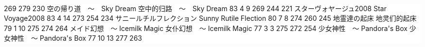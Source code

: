</td></tr>
<tr>
<td>269</td>
<td>279</td>
<td>230</td>
<td>空の帰り道　～　Sky Dream</td>
<td>空中的归路　～　Sky Dream</td>
<td>83</td>
<td>4</td>
<td>9
</td></tr>
<tr>
<td>269</td>
<td>244</td>
<td>221</td>
<td>スターヴォヤージュ2008</td>
<td>Star Voyage2008</td>
<td>83</td>
<td>4</td>
<td>14
</td></tr>
<tr>
<td>273</td>
<td>254</td>
<td>234</td>
<td>サニールチルフレクション</td>
<td>Sunny Rutile Flection</td>
<td>80</td>
<td>7</td>
<td>8
</td></tr>
<tr>
<td>274</td>
<td>260</td>
<td>245</td>
<td>地霊達の起床</td>
<td>地灵们的起床</td>
<td>79</td>
<td>1</td>
<td>10
</td></tr>
<tr>
<td>275</td>
<td>274</td>
<td>264</td>
<td>メイド幻想　～ Icemilk Magic</td>
<td>女仆幻想　～ Icemilk Magic</td>
<td>77</td>
<td>3</td>
<td>3
</td></tr>
<tr>
<td>275</td>
<td>272</td>
<td>254</td>
<td>少女神性　～ Pandora's Box</td>
<td>少女神性　～ Pandora's Box</td>
<td>77</td>
<td>10</td>
<td>13
</td></tr>
<tr>
<td>277</td>
<td>263</td>